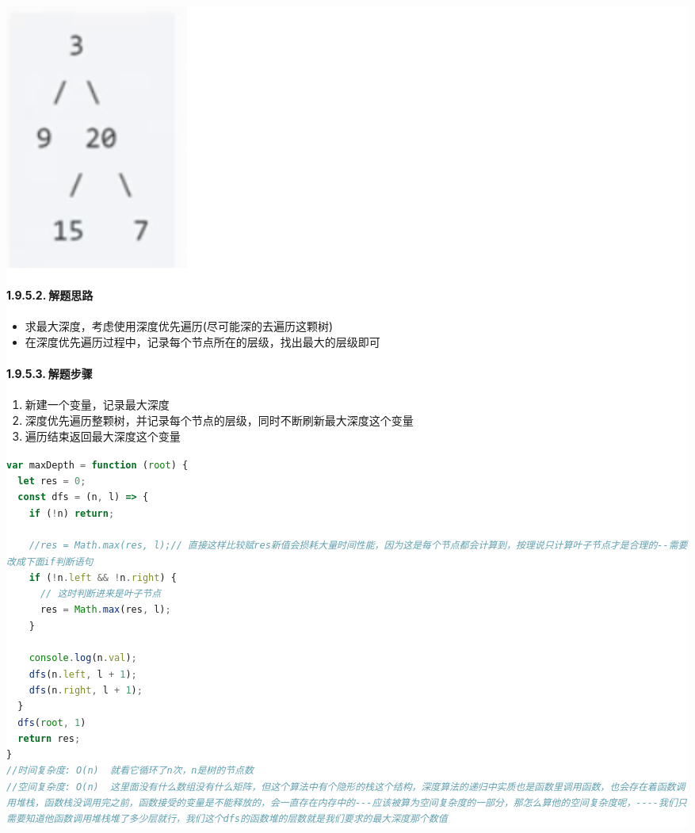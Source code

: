 ![erchashu4](./img/104.png)

#### 1.9.5.2. 解题思路

- 求最大深度，考虑使用深度优先遍历(尽可能深的去遍历这颗树)
- 在深度优先遍历过程中，记录每个节点所在的层级，找出最大的层级即可

#### 1.9.5.3. 解题步骤

1. 新建一个变量，记录最大深度
2. 深度优先遍历整颗树，并记录每个节点的层级，同时不断刷新最大深度这个变量
3. 遍历结束返回最大深度这个变量

```javascript
var maxDepth = function (root) {
  let res = 0;
  const dfs = (n, l) => {
    if (!n) return;

    //res = Math.max(res, l);// 直接这样比较赋res新值会损耗大量时间性能，因为这是每个节点都会计算到，按理说只计算叶子节点才是合理的--需要改成下面if判断语句
    if (!n.left && !n.right) {
      // 这时判断进来是叶子节点
      res = Math.max(res, l);
    }

    console.log(n.val);
    dfs(n.left, l + 1);
    dfs(n.right, l + 1);
  }
  dfs(root, 1)
  return res;
}
//时间复杂度: O(n)  就看它循环了n次，n是树的节点数
//空间复杂度: O(n)  这里面没有什么数组没有什么矩阵，但这个算法中有个隐形的栈这个结构，深度算法的递归中实质也是函数里调用函数，也会存在着函数调用堆栈，函数栈没调用完之前，函数接受的变量是不能释放的，会一直存在内存中的---应该被算为空间复杂度的一部分，那怎么算他的空间复杂度呢，----我们只需要知道他函数调用堆栈堆了多少层就行，我们这个dfs的函数堆的层数就是我们要求的最大深度那个数值
```
